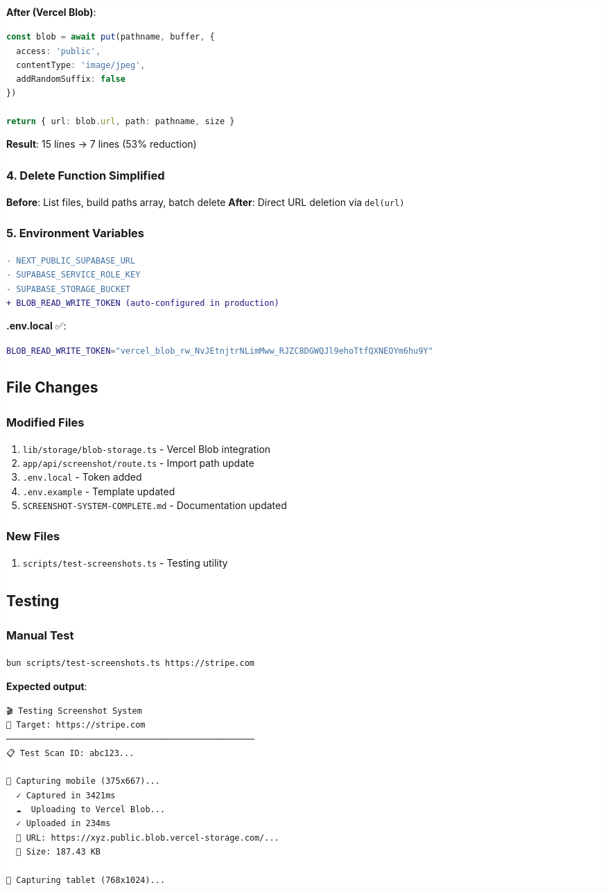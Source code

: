 
**After (Vercel Blob)**:
```typescript
const blob = await put(pathname, buffer, {
  access: 'public',
  contentType: 'image/jpeg',
  addRandomSuffix: false
})

return { url: blob.url, path: pathname, size }
```

**Result**: 15 lines → 7 lines (53% reduction)

### 4. Delete Function Simplified
**Before**: List files, build paths array, batch delete
**After**: Direct URL deletion via `del(url)`

### 5. Environment Variables
```diff
- NEXT_PUBLIC_SUPABASE_URL
- SUPABASE_SERVICE_ROLE_KEY
- SUPABASE_STORAGE_BUCKET
+ BLOB_READ_WRITE_TOKEN (auto-configured in production)
```

**.env.local** ✅:
```bash
BLOB_READ_WRITE_TOKEN="vercel_blob_rw_NvJEtnjtrNLimMww_RJZC8DGWQJl9ehoTtfQXNEOYm6hu9Y"
```

## File Changes

### Modified Files
1. `lib/storage/blob-storage.ts` - Vercel Blob integration
2. `app/api/screenshot/route.ts` - Import path update
3. `.env.local` - Token added
4. `.env.example` - Template updated
5. `SCREENSHOT-SYSTEM-COMPLETE.md` - Documentation updated

### New Files
1. `scripts/test-screenshots.ts` - Testing utility

## Testing

### Manual Test
```bash
bun scripts/test-screenshots.ts https://stripe.com
```

**Expected output**:
```
🎬 Testing Screenshot System
📍 Target: https://stripe.com
──────────────────────────────────────────────────
📋 Test Scan ID: abc123...

📸 Capturing mobile (375x667)...
  ✓ Captured in 3421ms
  ☁️  Uploading to Vercel Blob...
  ✓ Uploaded in 234ms
  📎 URL: https://xyz.public.blob.vercel-storage.com/...
  💾 Size: 187.43 KB

📸 Capturing tablet (768x1024)...
```